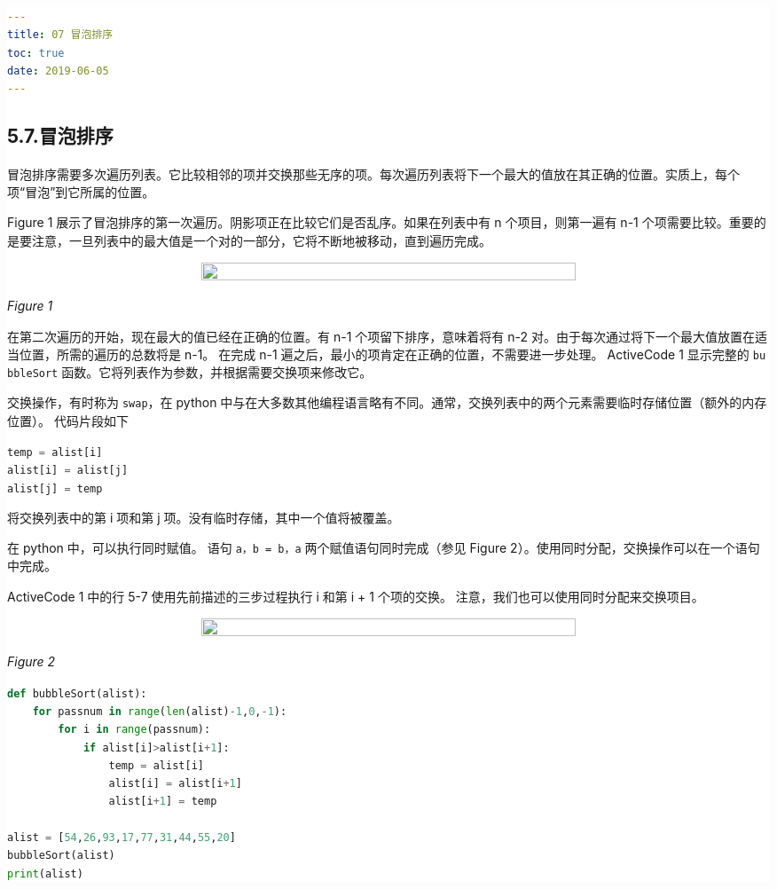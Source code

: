 ```yaml
---
title: 07 冒泡排序
toc: true
date: 2019-06-05
---
```

## 5.7.冒泡排序

冒泡排序需要多次遍历列表。它比较相邻的项并交换那些无序的项。每次遍历列表将下一个最大的值放在其正确的位置。实质上，每个项“冒泡”到它所属的位置。

Figure 1 展示了冒泡排序的第一次遍历。阴影项正在比较它们是否乱序。如果在列表中有 n 个项目，则第一遍有 n-1 个项需要比较。重要的是要注意，一旦列表中的最大值是一个对的一部分，它将不断地被移动，直到遍历完成。

<p align="center">
    <img width="70%" height="70%" src="http://images.iterate.site/blog/image/20190702/rAxsdE1Y4Ru2.png?imageslim">
</p>

*Figure 1*

在第二次遍历的开始，现在最大的值已经在正确的位置。有 n-1 个项留下排序，意味着将有 n-2 对。由于每次通过将下一个最大值放置在适当位置，所需的遍历的总数将是 n-1。 在完成 n-1 遍之后，最小的项肯定在正确的位置，不需要进一步处理。 ActiveCode 1 显示完整的 `bubbleSort` 函数。它将列表作为参数，并根据需要交换项来修改它。

交换操作，有时称为 `swap`，在 python 中与在大多数其他编程语言略有不同。通常，交换列表中的两个元素需要临时存储位置（额外的内存位置）。 代码片段如下

```python
temp = alist[i]
alist[i] = alist[j]
alist[j] = temp
```

将交换列表中的第 i 项和第 j 项。没有临时存储，其中一个值将被覆盖。

在 python 中，可以执行同时赋值。 语句 `a，b = b，a` 两个赋值语句同时完成（参见 Figure 2）。使用同时分配，交换操作可以在一个语句中完成。

ActiveCode 1 中的行 5-7 使用先前描述的三步过程执行 i 和第 i + 1 个项的交换。 注意，我们也可以使用同时分配来交换项目。

<p align="center">
    <img width="70%" height="70%" src="http://images.iterate.site/blog/image/20190702/FPfI7vk7EwO2.png?imageslim">
</p>

*Figure 2*

```python
def bubbleSort(alist):
    for passnum in range(len(alist)-1,0,-1):
        for i in range(passnum):
            if alist[i]>alist[i+1]:
                temp = alist[i]
                alist[i] = alist[i+1]
                alist[i+1] = temp

alist = [54,26,93,17,77,31,44,55,20]
bubbleSort(alist)
print(alist)
```
